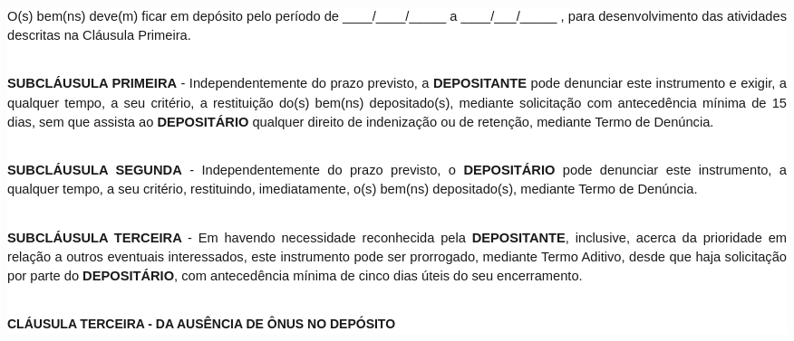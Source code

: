 <p class=MsoNormal style='margin-top:4.0pt;margin-right:0cm;margin-bottom:4.0pt;
margin-left:0cm;text-align:justify'><span style='font-size:11.0pt;mso-bidi-font-size:
10.0pt;font-family:"Arial","sans-serif"'>O(s) <span class=GramE>bem(</span><span
class=SpellE>ns</span>) deve(m) ficar em depósito pelo período de ____/____/_____
a ____/___/_____ , para desenvolvimento das atividades descritas na Cláusula
Primeira. <o:p></o:p></span></p>

<p class=MsoNormal style='margin-top:4.0pt;margin-right:0cm;margin-bottom:4.0pt;
margin-left:0cm;text-align:justify'><b><span style='font-size:11.0pt;
mso-bidi-font-size:10.0pt;font-family:"Arial","sans-serif"'><o:p>&nbsp;</o:p></span></b></p>

<p class=MsoNormal style='margin-top:4.0pt;margin-right:0cm;margin-bottom:4.0pt;
margin-left:0cm;text-align:justify'><b><span style='font-size:11.0pt;
mso-bidi-font-size:10.0pt;font-family:"Arial","sans-serif"'>SUBCLÁUSULA
PRIMEIRA</span></b><span style='font-size:11.0pt;mso-bidi-font-size:10.0pt;
font-family:"Arial","sans-serif"'> - Independentemente do prazo previsto, a <b>DEPOSITANTE</b>
pode denunciar este instrumento e exigir, a qualquer tempo, a seu critério, a
restituição do(s) <span class=GramE>bem(</span><span class=SpellE>ns</span>)
depositado(s), mediante solicitação com antecedência mínima de 15 dias, sem que
assista ao <b>DEPOSITÁRIO</b> qualquer direito de indenização ou de retenção,
mediante Termo de Denúncia.<o:p></o:p></span></p>

<p class=MsoNormal style='margin-top:4.0pt;margin-right:0cm;margin-bottom:4.0pt;
margin-left:0cm;text-align:justify'><b><span style='font-size:11.0pt;
mso-bidi-font-size:10.0pt;font-family:"Arial","sans-serif"'><o:p>&nbsp;</o:p></span></b></p>

<p class=MsoNormal style='margin-top:4.0pt;margin-right:0cm;margin-bottom:4.0pt;
margin-left:0cm;text-align:justify'><b><span style='font-size:11.0pt;
mso-bidi-font-size:10.0pt;font-family:"Arial","sans-serif"'>SUBCLÁUSULA SEGUNDA</span></b><span
style='font-size:11.0pt;mso-bidi-font-size:10.0pt;font-family:"Arial","sans-serif"'>
- Independentemente do prazo previsto, o <b>DEPOSITÁRIO</b> pode denunciar este
instrumento, a qualquer tempo, a seu critério, restituindo, imediatamente, o(s)
<span class=GramE>bem(</span><span class=SpellE>ns</span>) depositado(s),
mediante Termo de Denúncia.<o:p></o:p></span></p>

<p class=MsoNormal style='margin-top:4.0pt;margin-right:0cm;margin-bottom:4.0pt;
margin-left:0cm;text-align:justify'><b><span style='font-size:11.0pt;
mso-bidi-font-size:10.0pt;font-family:"Arial","sans-serif"'><o:p>&nbsp;</o:p></span></b></p>

<p class=MsoNormal style='margin-top:4.0pt;margin-right:0cm;margin-bottom:4.0pt;
margin-left:0cm;text-align:justify'><b><span style='font-size:11.0pt;
mso-bidi-font-size:10.0pt;font-family:"Arial","sans-serif"'>SUBCLÁUSULA
TERCEIRA </span></b><span style='font-size:11.0pt;mso-bidi-font-size:10.0pt;
font-family:"Arial","sans-serif"'>- Em havendo necessidade reconhecida pela <b>DEPOSITANTE</b>,
inclusive, acerca da prioridade em relação a outros eventuais interessados,
este instrumento pode ser prorrogado, mediante Termo Aditivo, desde que haja
solicitação por parte do <b>DEPOSITÁRIO</b>, com antecedência mínima de cinco
dias úteis do seu encerramento.<o:p></o:p></span></p>

<p class=MsoNormal style='margin-top:4.0pt;margin-right:0cm;margin-bottom:4.0pt;
margin-left:0cm;text-align:justify'><span style='font-size:11.0pt;mso-bidi-font-size:
10.0pt;font-family:"Arial","sans-serif"'><o:p>&nbsp;</o:p></span></p>

<p class=MsoHeading7 style='margin-top:4.0pt;margin-right:0cm;margin-bottom:
4.0pt;margin-left:0cm'><b style='mso-bidi-font-weight:normal'><span
style='font-family:"Arial","sans-serif"'>CLÁUSULA TERCEIRA - DA AUSÊNCIA DE
ÔNUS NO DEPÓSITO<o:p></o:p></span></b></p>
